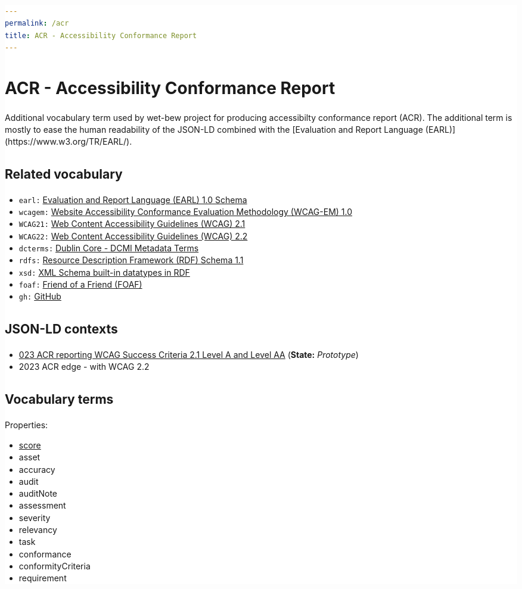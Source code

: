 ```yaml
---
permalink: /acr
title: ACR - Accessibility Conformance Report
---
```


<div prefix="acr: https://wet-boew.github.io/vocab/acr# wbv: https://wet-boew.github.io/vocab/">
  <h1>ACR - Accessibility Conformance Report</h1>

  <p>Additional vocabulary term used by wet-bew project for producing accessibilty conformance report (ACR). The additional term is mostly to ease the human readability of the JSON-LD combined with the [Evaluation and Report Language (EARL)](https://www.w3.org/TR/EARL/).</p>

  <h2>Related vocabulary</h2>
  <ul>
    <li><code>earl:</code> <a href="https://www.w3.org/TR/EARL/">Evaluation and Report Language (EARL) 1.0 Schema</a></li>
    <li><code>wcagem:</code> <a href="http://www.w3.org/TR/WCAG-EM/#">Website Accessibility Conformance Evaluation Methodology (WCAG-EM) 1.0</a></li>
    <li><code>WCAG21:</code> <a href="http://www.w3.org/TR/WCAG21/#">Web Content Accessibility Guidelines (WCAG) 2.1</a></li>
    <li><code>WCAG22:</code> <a href="http://www.w3.org/TR/WCAG22/#">Web Content Accessibility Guidelines (WCAG) 2.2</a></li>
    <li><code>dcterms:</code> <a href="http://purl.org/dc/terms/">Dublin Core - DCMI Metadata Terms</a></li>
    <li><code>rdfs:</code> <a href="https://www.w3.org/TR/rdf-schema/">Resource Description Framework (RDF) Schema 1.1</a></li>
    <li><code>xsd:</code> <a href="https://www.w3.org/TR/rdf11-concepts/#h3_xsd-datatypes">XML Schema built-in datatypes in RDF</a></li>
    <li><code>foaf:</code> <a href="http://xmlns.com/foaf/spec/#">Friend of a Friend (FOAF)</a></li>
    <li><code>gh:</code> <a href="http://github.com/">GitHub</a></li>
  </ul>
  
  <h2>JSON-LD contexts</h2>
  <ul>
    <li><a href="../context/2023/acr.json-ld">023 ACR reporting WCAG Success Criteria 2.1 Level A and Level AA</a> (<strong>State:</strong> <em>Prototype</em>)</li>
    <li>2023 ACR edge - with WCAG 2.2</li>
  </ul>
</div>

## Vocabulary terms

Properties:

* [score](#score)
* asset
* accuracy
* audit
* auditNote
* assessment
* severity
* relevancy
* task
* conformance
* conformityCriteria
* requirement

